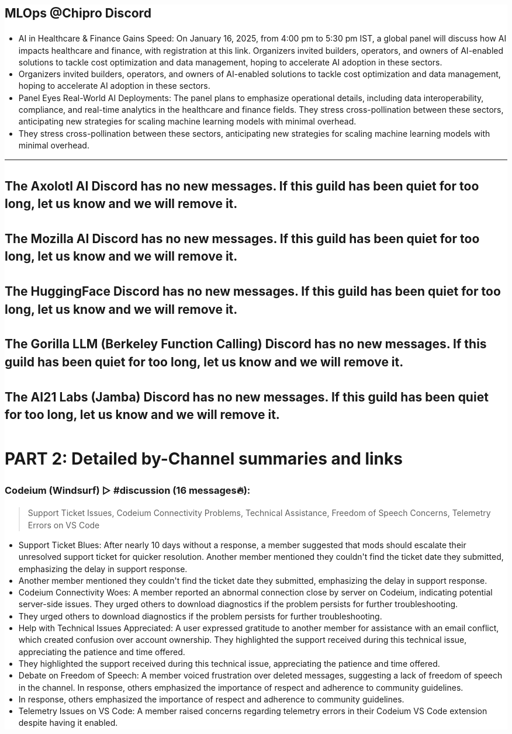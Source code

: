 
## MLOps @Chipro Discord

* AI in Healthcare & Finance Gains Speed: On January 16, 2025, from 4:00 pm to 5:30 pm IST, a global panel will discuss how AI impacts healthcare and finance, with registration at this link.
Organizers invited builders, operators, and owners of AI-enabled solutions to tackle cost optimization and data management, hoping to accelerate AI adoption in these sectors.
* Organizers invited builders, operators, and owners of AI-enabled solutions to tackle cost optimization and data management, hoping to accelerate AI adoption in these sectors.
* Panel Eyes Real-World AI Deployments: The panel plans to emphasize operational details, including data interoperability, compliance, and real-time analytics in the healthcare and finance fields.
They stress cross-pollination between these sectors, anticipating new strategies for scaling machine learning models with minimal overhead.
* They stress cross-pollination between these sectors, anticipating new strategies for scaling machine learning models with minimal overhead.

---
The Axolotl AI Discord has no new messages. If this guild has been quiet for too long, let us know and we will remove it.
---
The Mozilla AI Discord has no new messages. If this guild has been quiet for too long, let us know and we will remove it.
---
The HuggingFace Discord has no new messages. If this guild has been quiet for too long, let us know and we will remove it.
---
The Gorilla LLM (Berkeley Function Calling) Discord has no new messages. If this guild has been quiet for too long, let us know and we will remove it.
---
The AI21 Labs (Jamba) Discord has no new messages. If this guild has been quiet for too long, let us know and we will remove it.
---
# PART 2: Detailed by-Channel summaries and links

### Codeium (Windsurf) ▷ #discussion (16 messages🔥):
> Support Ticket Issues, Codeium Connectivity Problems, Technical Assistance, Freedom of Speech Concerns, Telemetry Errors on VS Code

* Support Ticket Blues: After nearly 10 days without a response, a member suggested that mods should escalate their unresolved support ticket for quicker resolution.
Another member mentioned they couldn't find the ticket date they submitted, emphasizing the delay in support response.
* Another member mentioned they couldn't find the ticket date they submitted, emphasizing the delay in support response.
* Codeium Connectivity Woes: A member reported an abnormal connection close by server on Codeium, indicating potential server-side issues.
They urged others to download diagnostics if the problem persists for further troubleshooting.
* They urged others to download diagnostics if the problem persists for further troubleshooting.
* Help with Technical Issues Appreciated: A user expressed gratitude to another member for assistance with an email conflict, which created confusion over account ownership.
They highlighted the support received during this technical issue, appreciating the patience and time offered.
* They highlighted the support received during this technical issue, appreciating the patience and time offered.
* Debate on Freedom of Speech: A member voiced frustration over deleted messages, suggesting a lack of freedom of speech in the channel.
In response, others emphasized the importance of respect and adherence to community guidelines.
* In response, others emphasized the importance of respect and adherence to community guidelines.
* Telemetry Issues on VS Code: A member raised concerns regarding telemetry errors in their Codeium VS Code extension despite having it enabled.